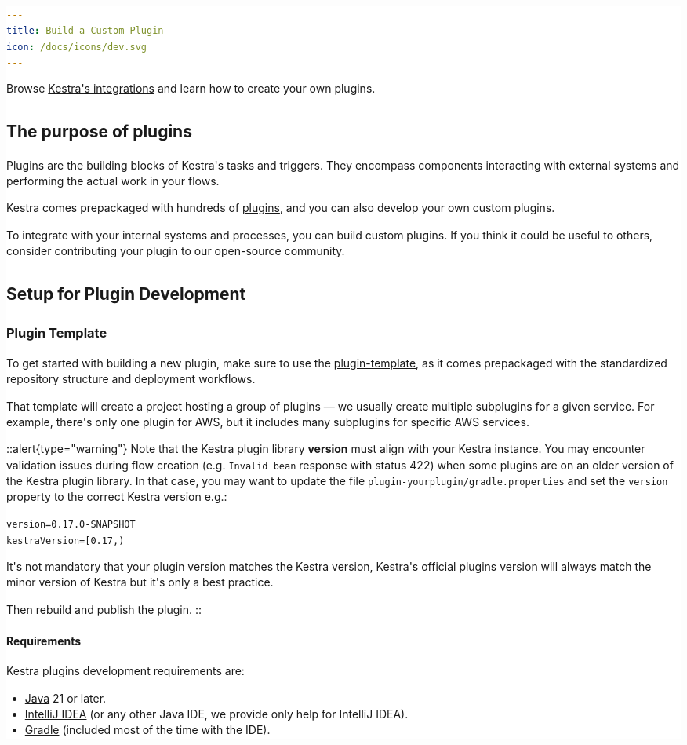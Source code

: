 ```yaml
---
title: Build a Custom Plugin
icon: /docs/icons/dev.svg
---
```


Browse [Kestra's integrations](/plugins) and learn how to create your own plugins.

## The purpose of plugins

Plugins are the building blocks of Kestra's tasks and triggers. They encompass components interacting with external systems and performing the actual work in your flows.

Kestra comes prepackaged with hundreds of [plugins](/plugins), and you can also develop your own custom plugins.

To integrate with your internal systems and processes, you can build custom plugins. If you think it could be useful to others, consider contributing your plugin to our open-source community.

## Setup for Plugin Development
### Plugin Template
To get started with building a new plugin, make sure to use the [plugin-template](https://github.com/kestra-io/plugin-template), as it comes prepackaged with the standardized repository structure and deployment workflows.

That template will create a project hosting a group of plugins — we usually create multiple subplugins for a given service. For example, there's only one plugin for AWS, but it includes many subplugins for specific AWS services.

::alert{type="warning"}
Note that the Kestra plugin library **version** must align with your Kestra instance. You may encounter validation issues during flow creation (e.g. `Invalid bean` response with status 422) when some plugins are on an older version of the Kestra plugin library. In that case, you may want to update the file `plugin-yourplugin/gradle.properties` and set the `version` property to the correct Kestra version e.g.:

```
version=0.17.0-SNAPSHOT
kestraVersion=[0.17,)
```

It's not mandatory that your plugin version matches the Kestra version, Kestra's official plugins version will always match the minor version of Kestra but it's only a best practice.

Then rebuild and publish the plugin.
::

#### Requirements
Kestra plugins development requirements are:
* [Java](https://java.com) 21 or later.
* [IntelliJ IDEA](https://www.jetbrains.com/idea/) (or any other Java IDE, we provide only help for IntelliJ IDEA).
* [Gradle](https://gradle.org/) (included most of the time with the IDE).
